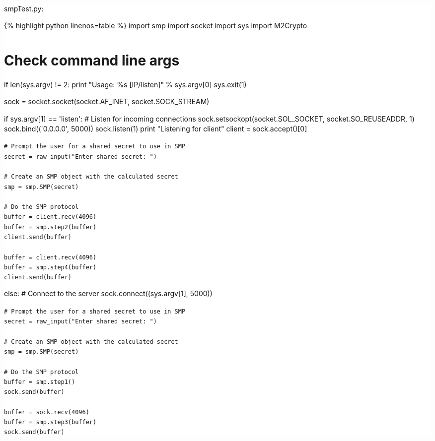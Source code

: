smpTest.py:

{% highlight python linenos=table %}
import smp
import socket
import sys
import M2Crypto

# Check command line args
if len(sys.argv) != 2:
    print "Usage: %s [IP/listen]" % sys.argv[0]
    sys.exit(1)

sock = socket.socket(socket.AF_INET, socket.SOCK_STREAM)

if sys.argv[1] == 'listen':
    # Listen for incoming connections
    sock.setsockopt(socket.SOL_SOCKET, socket.SO_REUSEADDR, 1)
    sock.bind(('0.0.0.0', 5000))
    sock.listen(1)
    print "Listening for client"
    client = sock.accept()[0]

    # Prompt the user for a shared secret to use in SMP
    secret = raw_input("Enter shared secret: ")

    # Create an SMP object with the calculated secret
    smp = smp.SMP(secret)

    # Do the SMP protocol
    buffer = client.recv(4096)
    buffer = smp.step2(buffer)
    client.send(buffer)

    buffer = client.recv(4096)
    buffer = smp.step4(buffer)
    client.send(buffer)
else:
    # Connect to the server
    sock.connect((sys.argv[1], 5000))

    # Prompt the user for a shared secret to use in SMP
    secret = raw_input("Enter shared secret: ")

    # Create an SMP object with the calculated secret
    smp = smp.SMP(secret)

    # Do the SMP protocol
    buffer = smp.step1()
    sock.send(buffer)

    buffer = sock.recv(4096)
    buffer = smp.step3(buffer)
    sock.send(buffer)
